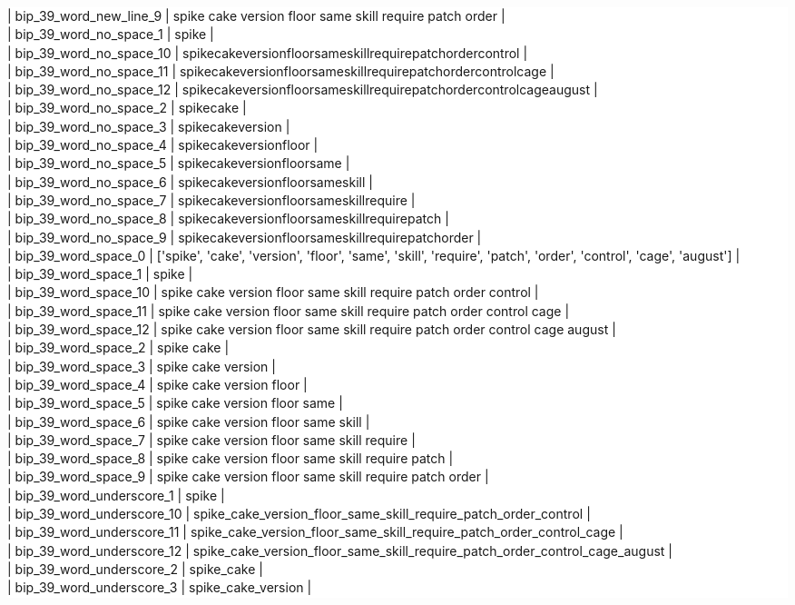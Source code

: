 | bip_39_word_new_line_9 | spike
cake
version
floor
same
skill
require
patch
order |  
| bip_39_word_no_space_1 | spike |  
| bip_39_word_no_space_10 | spikecakeversionfloorsameskillrequirepatchordercontrol |  
| bip_39_word_no_space_11 | spikecakeversionfloorsameskillrequirepatchordercontrolcage |  
| bip_39_word_no_space_12 | spikecakeversionfloorsameskillrequirepatchordercontrolcageaugust |  
| bip_39_word_no_space_2 | spikecake |  
| bip_39_word_no_space_3 | spikecakeversion |  
| bip_39_word_no_space_4 | spikecakeversionfloor |  
| bip_39_word_no_space_5 | spikecakeversionfloorsame |  
| bip_39_word_no_space_6 | spikecakeversionfloorsameskill |  
| bip_39_word_no_space_7 | spikecakeversionfloorsameskillrequire |  
| bip_39_word_no_space_8 | spikecakeversionfloorsameskillrequirepatch |  
| bip_39_word_no_space_9 | spikecakeversionfloorsameskillrequirepatchorder |  
| bip_39_word_space_0 | ['spike', 'cake', 'version', 'floor', 'same', 'skill', 'require', 'patch', 'order', 'control', 'cage', 'august'] |  
| bip_39_word_space_1 | spike |  
| bip_39_word_space_10 | spike cake version floor same skill require patch order control |  
| bip_39_word_space_11 | spike cake version floor same skill require patch order control cage |  
| bip_39_word_space_12 | spike cake version floor same skill require patch order control cage august |  
| bip_39_word_space_2 | spike cake |  
| bip_39_word_space_3 | spike cake version |  
| bip_39_word_space_4 | spike cake version floor |  
| bip_39_word_space_5 | spike cake version floor same |  
| bip_39_word_space_6 | spike cake version floor same skill |  
| bip_39_word_space_7 | spike cake version floor same skill require |  
| bip_39_word_space_8 | spike cake version floor same skill require patch |  
| bip_39_word_space_9 | spike cake version floor same skill require patch order |  
| bip_39_word_underscore_1 | spike |  
| bip_39_word_underscore_10 | spike_cake_version_floor_same_skill_require_patch_order_control |  
| bip_39_word_underscore_11 | spike_cake_version_floor_same_skill_require_patch_order_control_cage |  
| bip_39_word_underscore_12 | spike_cake_version_floor_same_skill_require_patch_order_control_cage_august |  
| bip_39_word_underscore_2 | spike_cake |  
| bip_39_word_underscore_3 | spike_cake_version |  